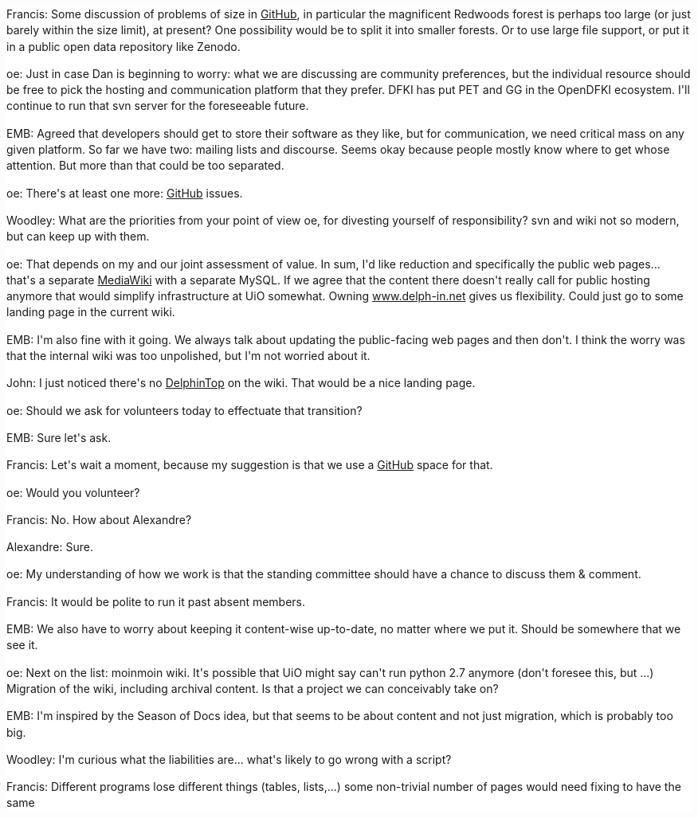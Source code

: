 Francis: Some discussion of problems of size in [GitHub](/GitHub), in
particular the magnificent Redwoods forest is perhaps too large (or just
barely within the size limit), at present? One possibility would be to
split it into smaller forests. Or to use large file support, or put it
in a public open data repository like Zenodo.

oe: Just in case Dan is beginning to worry: what we are discussing are
community preferences, but the individual resource should be free to
pick the hosting and communication platform that they prefer. DFKI has
put PET and GG in the OpenDFKI ecosystem. I'll continue to run that svn
server for the foreseeable future.

EMB: Agreed that developers should get to store their software as they
like, but for communication, we need critical mass on any given
platform. So far we have two: mailing lists and discourse. Seems okay
because people mostly know where to get whose attention. But more than
that could be too separated.

oe: There's at least one more: [GitHub](/GitHub) issues.

Woodley: What are the priorities from your point of view oe, for
divesting yourself of responsibility? svn and wiki not so modern, but
can keep up with them.

oe: That depends on my and our joint assessment of value. In sum, I'd
like reduction and specifically the public web pages... that's a
separate [MediaWiki](/MediaWiki) with a separate MySQL. If we agree that
the content there doesn't really call for public hosting anymore that
would simplify infrastructure at UiO somewhat. Owning www.delph-in.net
gives us flexibility. Could just go to some landing page in the current
wiki.

EMB: I'm also fine with it going. We always talk about updating the
public-facing web pages and then don't. I think the worry was that the
internal wiki was too unpolished, but I'm not worried about it.

John: I just noticed there's no [DelphinTop](/DelphinTop) on the wiki.
That would be a nice landing page.

oe: Should we ask for volunteers today to effectuate that transition?

EMB: Sure let's ask.

Francis: Let's wait a moment, because my suggestion is that we use a
[GitHub](/GitHub) space for that.

oe: Would you volunteer?

Francis: No. How about Alexandre?

Alexandre: Sure.

oe: My understanding of how we work is that the standing committee
should have a chance to discuss them & comment.

Francis: It would be polite to run it past absent members.

EMB: We also have to worry about keeping it content-wise up-to-date, no
matter where we put it. Should be somewhere that we see it.

oe: Next on the list: moinmoin wiki. It's possible that UiO might say
can't run python 2.7 anymore (don't foresee this, but ...) Migration of
the wiki, including archival content. Is that a project we can
conceivably take on?

EMB: I'm inspired by the Season of Docs idea, but that seems to be about
content and not just migration, which is probably too big.

Woodley: I'm curious what the liabilities are... what's likely to go
wrong with a script?

Francis: Different programs lose different things (tables, lists,...)
some non-trivial number of pages would need fixing to have the same